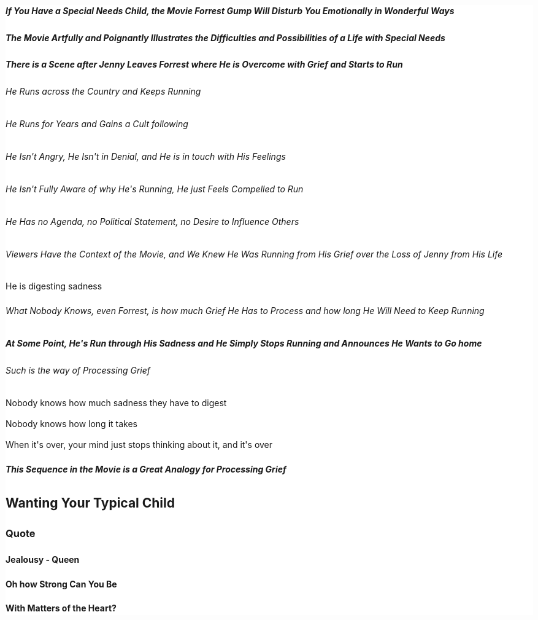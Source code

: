 ##### If You Have a Special Needs Child, the Movie Forrest Gump Will Disturb You Emotionally in Wonderful Ways

##### The Movie Artfully and Poignantly Illustrates the Difficulties and Possibilities of a Life with Special Needs

##### There is a Scene after Jenny Leaves Forrest where He is Overcome with Grief and Starts to Run

###### He Runs across the Country and Keeps Running

###### He Runs for Years and Gains a Cult following

###### He Isn't Angry, He Isn't in Denial, and He is in touch with His Feelings

###### He Isn't Fully Aware of why He's Running, He just Feels Compelled to Run

###### He Has no Agenda, no Political Statement, no Desire to Influence Others

###### Viewers Have the Context of the Movie, and We Knew He Was Running from His Grief over the Loss of Jenny from His Life

He is digesting sadness

###### What Nobody Knows, even Forrest, is how much Grief He Has to Process and how long He Will Need to Keep Running

##### At Some Point, He's Run through His Sadness and He Simply Stops Running and Announces He Wants to Go home

###### Such is the way of Processing Grief

Nobody knows how much sadness they have to digest

Nobody knows how long it takes

When it's over, your mind just stops thinking about it, and it's over

##### This Sequence in the Movie is a Great Analogy for Processing Grief

## Wanting Your Typical Child

### Quote

#### Jealousy - Queen

#### Oh how Strong Can You Be

#### With Matters of the Heart?
